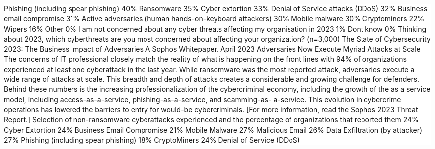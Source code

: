 Phishing (including spear phishing)
40%
Ransomware
35%
Cyber extortion
33%
Denial of Service attacks (DDoS)
32%
Business email compromise
31%
Active adversaries
(human hands\-on\-keyboard attackers)
30%
Mobile malware
30%
Cryptominers
22%
Wipers
16%
Other
0%
I am not concerned about any cyber threats 
affecting my organisation in 2023
1%
Dont know
0%
Thinking about 2023, which cyberthreats are you most concerned about affecting your organization? (n\=3,000\)
The State of Cybersecurity 2023: The Business Impact of Adversaries 
A Sophos Whitepaper. April 2023
Adversaries Now Execute Myriad Attacks at Scale
The concerns of IT professional closely match the reality of what is 
happening on the front lines with 94% of organizations experienced at least 
one cyberattack in the last year. While ransomware was the most reported 
attack, adversaries execute a wide range of attacks at scale. This breadth and 
depth of attacks creates a considerable and growing challenge for defenders.
Behind these numbers is the increasing professionalization of the 
cybercriminal economy, including the growth of the as a service model, 
including access\-as\-a\-service, phishing\-as\-a\-service, and scamming\-as\-
a\-service. This evolution in cybercrime operations has lowered the barriers 
to entry for would\-be cybercriminals. \[For more information, read the Sophos 
2023 Threat Report.]
Selection of non\-ransomware cyberattacks experienced and the percentage
of organizations that reported them 
24%
Cyber Extortion
24%
Business Email 
Compromise
21%
Mobile Malware
27%
Malicious Email
26%
Data Exfiltration
(by attacker)
27%
Phishing (including 
spear phishing)
18%
CryptoMiners
24%
Denial of Service 
(DDoS)